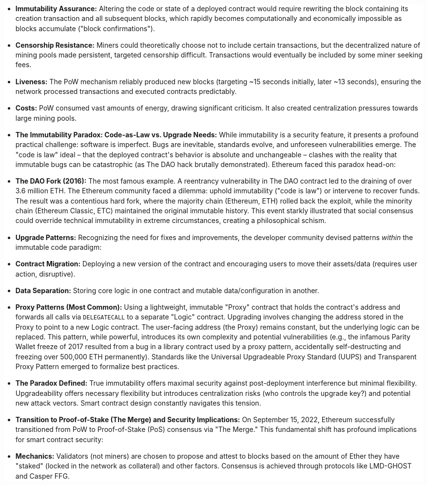 *   **Immutability Assurance:** Altering the code or state of a deployed contract would require rewriting the block containing its creation transaction and all subsequent blocks, which rapidly becomes computationally and economically impossible as blocks accumulate ("block confirmations").

*   **Censorship Resistance:** Miners could theoretically choose not to include certain transactions, but the decentralized nature of mining pools made persistent, targeted censorship difficult. Transactions would eventually be included by some miner seeking fees.

*   **Liveness:** The PoW mechanism reliably produced new blocks (targeting ~15 seconds initially, later ~13 seconds), ensuring the network processed transactions and executed contracts predictably.

*   **Costs:** PoW consumed vast amounts of energy, drawing significant criticism. It also created centralization pressures towards large mining pools.

*   **The Immutability Paradox: Code-as-Law vs. Upgrade Needs:** While immutability is a security feature, it presents a profound practical challenge: software is imperfect. Bugs are inevitable, standards evolve, and unforeseen vulnerabilities emerge. The "code is law" ideal – that the deployed contract's behavior is absolute and unchangeable – clashes with the reality that immutable bugs can be catastrophic (as The DAO hack brutally demonstrated). Ethereum faced this paradox head-on:

*   **The DAO Fork (2016):** The most famous example. A reentrancy vulnerability in The DAO contract led to the draining of over 3.6 million ETH. The Ethereum community faced a dilemma: uphold immutability ("code is law") or intervene to recover funds. The result was a contentious hard fork, where the majority chain (Ethereum, ETH) rolled back the exploit, while the minority chain (Ethereum Classic, ETC) maintained the original immutable history. This event starkly illustrated that social consensus could override technical immutability in extreme circumstances, creating a philosophical schism.

*   **Upgrade Patterns:** Recognizing the need for fixes and improvements, the developer community devised patterns *within* the immutable code paradigm:

*   **Contract Migration:** Deploying a new version of the contract and encouraging users to move their assets/data (requires user action, disruptive).

*   **Data Separation:** Storing core logic in one contract and mutable data/configuration in another.

*   **Proxy Patterns (Most Common):** Using a lightweight, immutable "Proxy" contract that holds the contract's address and forwards all calls via `DELEGATECALL` to a separate "Logic" contract. Upgrading involves changing the address stored in the Proxy to point to a new Logic contract. The user-facing address (the Proxy) remains constant, but the underlying logic can be replaced. This pattern, while powerful, introduces its own complexity and potential vulnerabilities (e.g., the infamous Parity Wallet freeze of 2017 resulted from a bug in a library contract used by a proxy pattern, accidentally self-destructing and freezing over 500,000 ETH permanently). Standards like the Universal Upgradeable Proxy Standard (UUPS) and Transparent Proxy Pattern emerged to formalize best practices.

*   **The Paradox Defined:** True immutability offers maximal security against post-deployment interference but minimal flexibility. Upgradeability offers necessary flexibility but introduces centralization risks (who controls the upgrade key?) and potential new attack vectors. Smart contract design constantly navigates this tension.

*   **Transition to Proof-of-Stake (The Merge) and Security Implications:** On September 15, 2022, Ethereum successfully transitioned from PoW to Proof-of-Stake (PoS) consensus via "The Merge." This fundamental shift has profound implications for smart contract security:

*   **Mechanics:** Validators (not miners) are chosen to propose and attest to blocks based on the amount of Ether they have "staked" (locked in the network as collateral) and other factors. Consensus is achieved through protocols like LMD-GHOST and Casper FFG.
